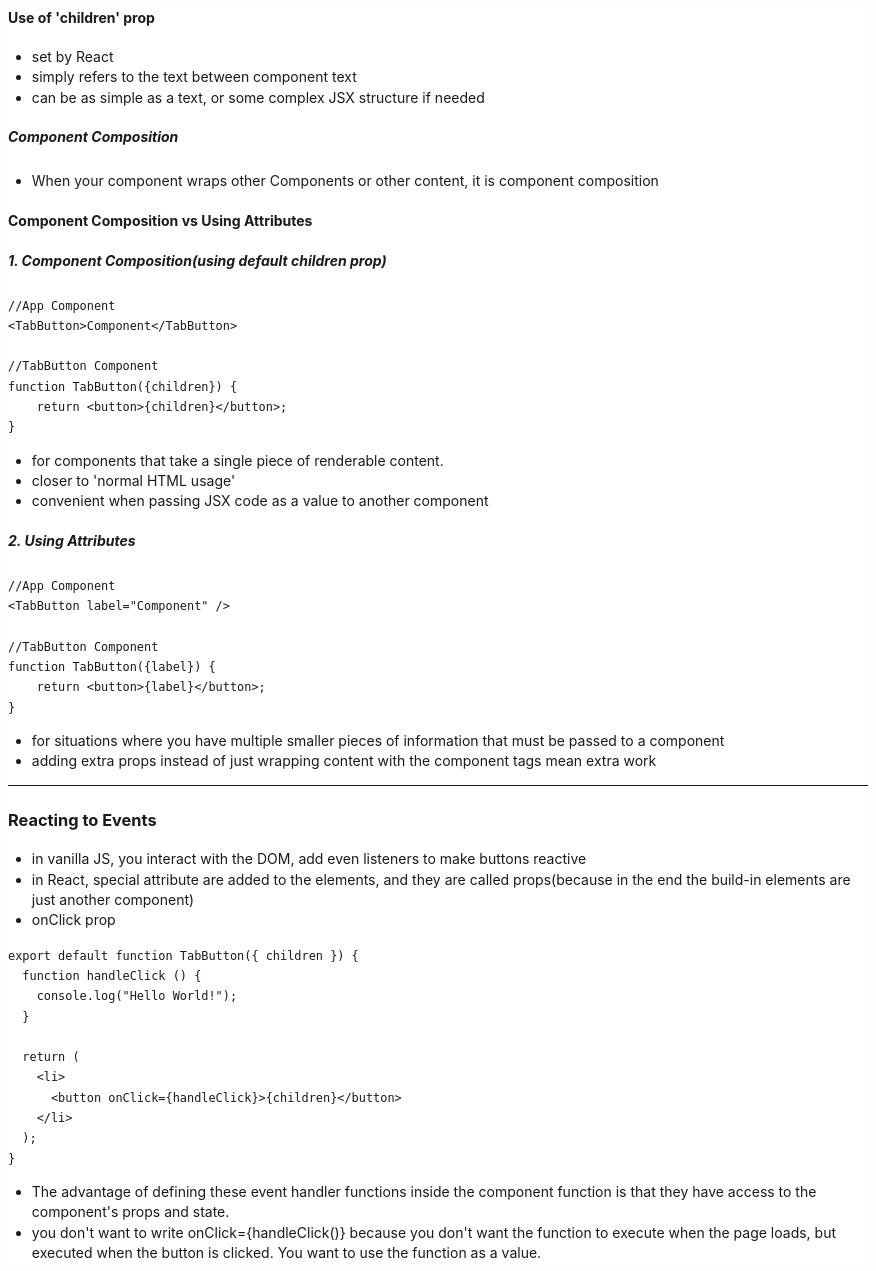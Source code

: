 #### Use of 'children' prop
- set by React 
- simply refers to the text between component text
- can be as simple as a text, or some complex JSX structure if needed

##### Component Composition
- When your component wraps other Components or other content, it is component composition

#### Component Composition vs Using Attributes

##### 1. Component Composition(using default children prop)
```JS
//App Component
<TabButton>Component</TabButton>

//TabButton Component
function TabButton({children}) {
    return <button>{children}</button>;
}
```
- for components that take a single piece of renderable content.
- closer to 'normal HTML usage'
- convenient when passing JSX code as a value to another component

##### 2. Using Attributes
```JS
//App Component
<TabButton label="Component" />

//TabButton Component
function TabButton({label}) {
    return <button>{label}</button>;
}
```
- for situations where you have multiple smaller pieces of information that must be passed to a component
- adding extra props instead of just wrapping content with the component tags mean extra work

---

### Reacting to Events
- in vanilla JS, you interact with the DOM, add even listeners to make buttons reactive
- in React, special attribute are added to the elements, and they are called props(because in the end the build-in elements are just another component)
- onClick prop 

```JS
export default function TabButton({ children }) {
  function handleClick () {
    console.log("Hello World!");
  }

  return (
    <li>
      <button onClick={handleClick}>{children}</button>
    </li>
  );
}
```
- The advantage of defining these event handler functions inside the component function is that they have access to the component's props and state.
- you don't want to write onClick={handleClick()} because you don't want the function to execute when the page loads, but executed when the button is clicked. You want to use the function as a value.
